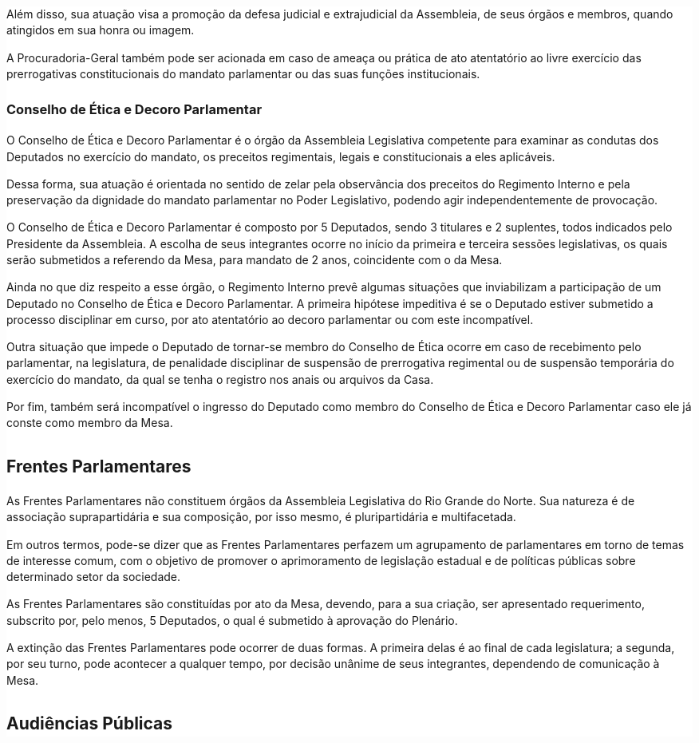 Além disso, sua atuação visa a promoção da defesa judicial e extrajudicial da Assembleia, de seus órgãos e membros, quando atingidos em sua honra ou imagem.

A Procuradoria-Geral também pode ser acionada em caso de ameaça ou prática de ato atentatório ao livre exercício das prerrogativas constitucionais do mandato parlamentar ou das suas funções institucionais.

### Conselho de Ética e Decoro Parlamentar

O Conselho de Ética e Decoro Parlamentar é o órgão da Assembleia Legislativa competente para examinar as condutas dos Deputados no exercício do mandato, os preceitos regimentais, legais e constitucionais a eles aplicáveis.

Dessa forma, sua atuação é orientada no sentido de zelar pela observância dos preceitos do Regimento Interno e pela preservação da dignidade do mandato parlamentar no Poder Legislativo, podendo agir independentemente de provocação.

O Conselho de Ética e Decoro Parlamentar é composto por 5 Deputados, sendo 3 titulares e 2 suplentes, todos indicados pelo Presidente da Assembleia. A escolha de seus integrantes ocorre no início da primeira e terceira sessões legislativas, os quais serão submetidos a referendo da Mesa, para mandato de 2 anos, coincidente com o da Mesa.

Ainda no que diz respeito a esse órgão, o Regimento Interno prevê algumas situações que inviabilizam a participação de um Deputado no Conselho de Ética e Decoro Parlamentar. A primeira hipótese impeditiva é se o Deputado estiver submetido a processo disciplinar em curso, por ato atentatório ao decoro parlamentar ou com este incompatível.

Outra situação que impede o Deputado de tornar-se membro do Conselho de Ética ocorre em caso de recebimento pelo parlamentar, na legislatura, de penalidade disciplinar de suspensão de prerrogativa regimental ou de suspensão temporária do exercício do mandato, da qual se tenha o registro nos anais ou arquivos da Casa.

Por fim, também será incompatível o ingresso do Deputado como membro do Conselho de Ética e Decoro Parlamentar caso ele já conste como membro da Mesa.

## Frentes Parlamentares

As Frentes Parlamentares não constituem órgãos da Assembleia Legislativa do Rio Grande do Norte. Sua natureza é de associação suprapartidária e sua composição, por isso mesmo, é pluripartidária e multifacetada.

Em outros termos, pode-se dizer que as Frentes Parlamentares perfazem um agrupamento de parlamentares em torno de temas de interesse comum, com o objetivo de promover o aprimoramento de legislação estadual e de políticas públicas sobre determinado setor da sociedade.

As Frentes Parlamentares são constituídas por ato da Mesa, devendo, para a sua criação, ser apresentado requerimento, subscrito por, pelo menos, 5 Deputados, o qual é submetido à aprovação do Plenário.

A extinção das Frentes Parlamentares pode ocorrer de duas formas. A primeira delas é ao final de cada legislatura; a segunda, por seu turno, pode acontecer a qualquer tempo, por decisão unânime de seus integrantes, dependendo de comunicação à Mesa.

## Audiências Públicas
